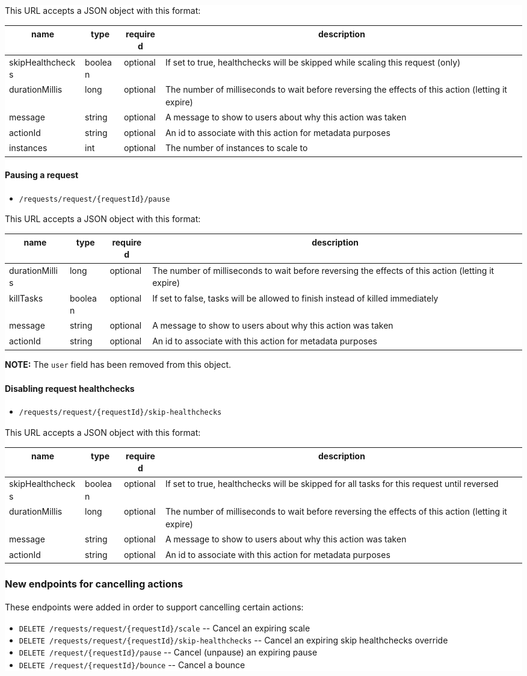 This URL accepts a JSON object with this format:

| name | type | required | description |
|------|------|----------|-------------|
| skipHealthchecks | boolean | optional | If set to true, healthchecks will be skipped while scaling this request (only) |
| durationMillis | long | optional | The number of milliseconds to wait before reversing the effects of this action (letting it expire) |
| message | string | optional | A message to show to users about why this action was taken |
| actionId | string | optional | An id to associate with this action for metadata purposes |
| instances | int | optional | The number of instances to scale to |

#### Pausing a request
- `/requests/request/{requestId}/pause`

This URL accepts a JSON object with this format:

| name | type | required | description |
|------|------|----------|-------------|
| durationMillis | long | optional | The number of milliseconds to wait before reversing the effects of this action (letting it expire) |
| killTasks | boolean | optional | If set to false, tasks will be allowed to finish instead of killed immediately |
| message | string | optional | A message to show to users about why this action was taken |
| actionId | string | optional | An id to associate with this action for metadata purposes |

**NOTE:** The `user` field has been removed from this object.

#### Disabling request healthchecks
- `/requests/request/{requestId}/skip-healthchecks`

This URL accepts a JSON object with this format:

| name | type | required | description |
|------|------|----------|-------------|
| skipHealthchecks | boolean | optional | If set to true, healthchecks will be skipped for all tasks for this request until reversed |
| durationMillis | long | optional | The number of milliseconds to wait before reversing the effects of this action (letting it expire) |
| message | string | optional | A message to show to users about why this action was taken |
| actionId | string | optional | An id to associate with this action for metadata purposes |

### New endpoints for cancelling actions
These endpoints were added in order to support cancelling certain actions:
- `DELETE /requests/request/{requestId}/scale` -- Cancel an expiring scale
- `DELETE /requests/request/{requestId}/skip-healthchecks` -- Cancel an expiring skip healthchecks override
- `DELETE /request/{requestId}/pause` -- Cancel (unpause) an expiring pause
- `DELETE /request/{requestId}/bounce` -- Cancel a bounce